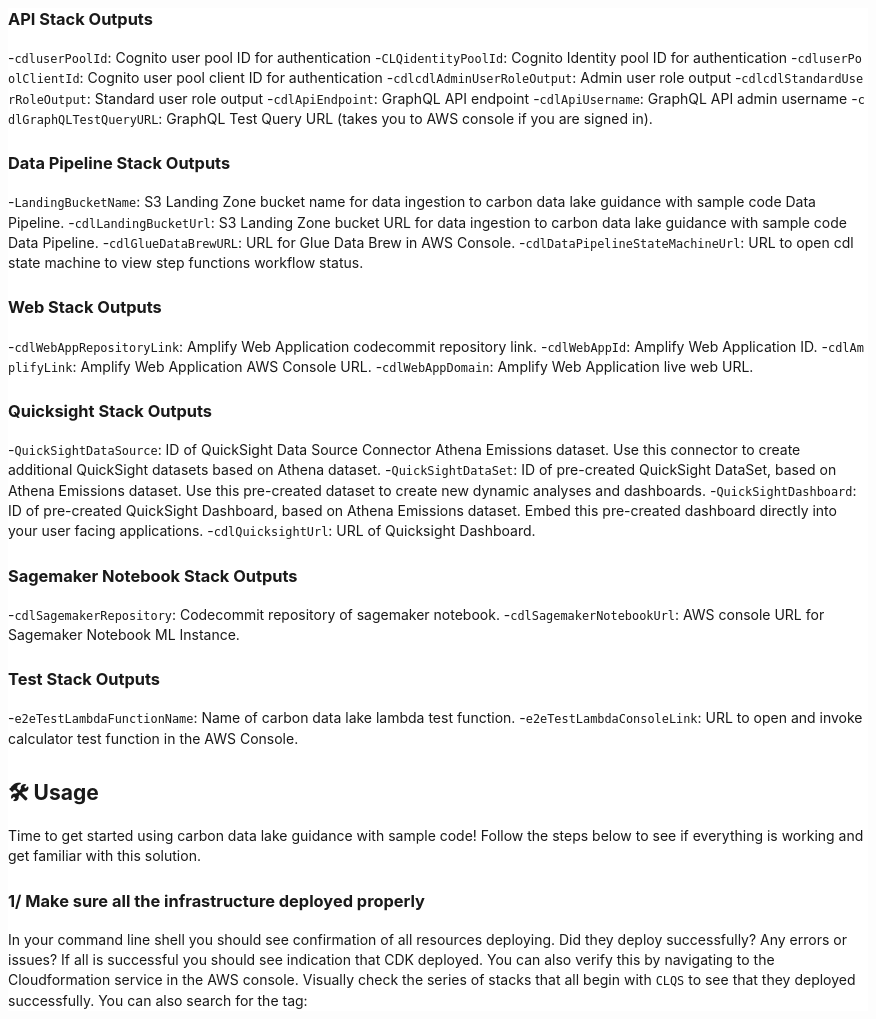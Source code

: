 ### API Stack Outputs

-`cdluserPoolId`: Cognito user pool ID for authentication -`CLQidentityPoolId`: Cognito Identity pool ID for authentication -`cdluserPoolClientId`: Cognito user pool client ID for authentication -`cdlcdlAdminUserRoleOutput`: Admin user role output -`cdlcdlStandardUserRoleOutput`: Standard user role output -`cdlApiEndpoint`: GraphQL API endpoint -`cdlApiUsername`: GraphQL API admin username -`cdlGraphQLTestQueryURL`: GraphQL Test Query URL (takes you to AWS console if you are signed in).

### Data Pipeline Stack Outputs

-`LandingBucketName`: S3 Landing Zone bucket name for data ingestion to carbon data lake guidance with sample code Data Pipeline. -`cdlLandingBucketUrl`: S3 Landing Zone bucket URL for data ingestion to carbon data lake guidance with sample code Data Pipeline. -`cdlGlueDataBrewURL`: URL for Glue Data Brew in AWS Console. -`cdlDataPipelineStateMachineUrl`: URL to open cdl state machine to view step functions workflow status.

### Web Stack Outputs

-`cdlWebAppRepositoryLink`: Amplify Web Application codecommit repository link. -`cdlWebAppId`: Amplify Web Application ID. -`cdlAmplifyLink`: Amplify Web Application AWS Console URL. -`cdlWebAppDomain`: Amplify Web Application live web URL.

### Quicksight Stack Outputs

-`QuickSightDataSource`: ID of QuickSight Data Source Connector Athena Emissions dataset. Use this connector to create additional QuickSight datasets based on Athena dataset. -`QuickSightDataSet`: ID of pre-created QuickSight DataSet, based on Athena Emissions dataset. Use this pre-created dataset to create new dynamic analyses and dashboards. -`QuickSightDashboard`: ID of pre-created QuickSight Dashboard, based on Athena Emissions dataset. Embed this pre-created dashboard directly into your user facing applications. -`cdlQuicksightUrl`: URL of Quicksight Dashboard.

### Sagemaker Notebook Stack Outputs

-`cdlSagemakerRepository`: Codecommit repository of sagemaker notebook. -`cdlSagemakerNotebookUrl`: AWS console URL for Sagemaker Notebook ML Instance.

### Test Stack Outputs

-`e2eTestLambdaFunctionName`: Name of carbon data lake lambda test function. -`e2eTestLambdaConsoleLink`: URL to open and invoke calculator test function in the AWS Console.

## 🛠 Usage

Time to get started using carbon data lake guidance with sample code! Follow the steps below to see if everything is working and get familiar with this solution.

### 1/ Make sure all the infrastructure deployed properly

In your command line shell you should see confirmation of all resources deploying. Did they deploy successfully? Any errors or issues? If all is successful you should see indication that CDK deployed. You can also verify this by navigating to the Cloudformation service in the AWS console. Visually check the series of stacks that all begin with `CLQS` to see that they deployed successfully. You can also search for the tag:

